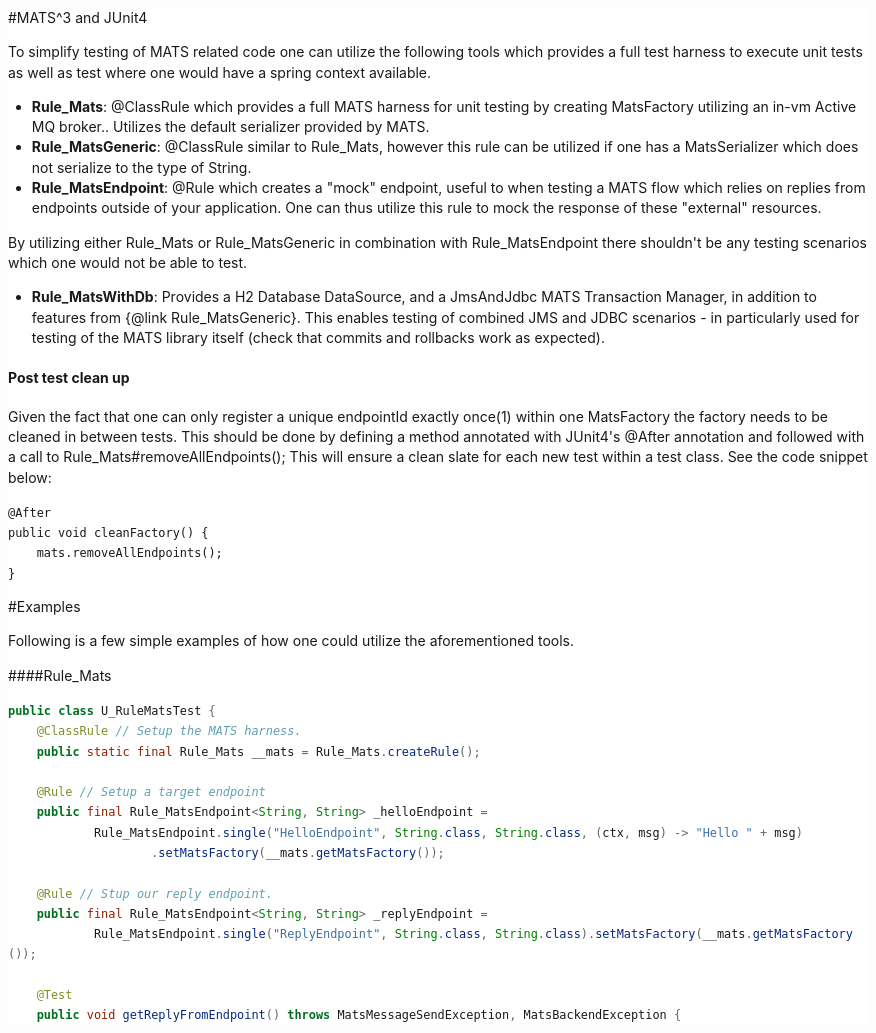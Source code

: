 #MATS^3 and JUnit4

To simplify testing of MATS related code one can utilize the following tools which provides a full test harness to
execute unit tests as well as test where one would have a spring context available. 

* **Rule_Mats**: @ClassRule which provides a full MATS harness for unit testing by creating MatsFactory utilizing an
in-vm Active MQ broker.. Utilizes the default serializer provided by MATS.
* **Rule_MatsGeneric**: @ClassRule similar to Rule_Mats, however this rule can be utilized if one has a MatsSerializer
which does not serialize to the type of String.
* **Rule_MatsEndpoint**: @Rule which creates a "mock" endpoint, useful to when testing a MATS flow which relies on
replies from endpoints outside of your application. One can thus utilize this rule to mock the response of these 
"external" resources.

By utilizing either Rule_Mats or Rule_MatsGeneric in combination with Rule_MatsEndpoint there shouldn't be any testing 
scenarios which one would not be able to test. 

* **Rule_MatsWithDb**: Provides a H2 Database DataSource, and a JmsAndJdbc MATS Transaction Manager, in addition to
features from {@link Rule_MatsGeneric}. This enables testing of combined JMS and JDBC scenarios - in particularly
used for testing of the MATS library itself (check that commits and rollbacks work as expected).

#### Post test clean up
Given the fact that one can only register a unique endpointId exactly once(1) within one MatsFactory the factory needs
to be cleaned in between tests. This should be done by defining a method annotated with JUnit4's @After annotation
and followed with a call to Rule_Mats#removeAllEndpoints();
This will ensure a clean slate for each new test within a test class. See the code snippet below:

```
@After
public void cleanFactory() {
    mats.removeAllEndpoints();
}
```

#Examples

Following is a few simple examples of how one could utilize the aforementioned tools.

####Rule_Mats

```java
public class U_RuleMatsTest {
    @ClassRule // Setup the MATS harness.
    public static final Rule_Mats __mats = Rule_Mats.createRule();

    @Rule // Setup a target endpoint
    public final Rule_MatsEndpoint<String, String> _helloEndpoint =
            Rule_MatsEndpoint.single("HelloEndpoint", String.class, String.class, (ctx, msg) -> "Hello " + msg)
                    .setMatsFactory(__mats.getMatsFactory());

    @Rule // Stup our reply endpoint.
    public final Rule_MatsEndpoint<String, String> _replyEndpoint =
            Rule_MatsEndpoint.single("ReplyEndpoint", String.class, String.class).setMatsFactory(__mats.getMatsFactory());

    @Test
    public void getReplyFromEndpoint() throws MatsMessageSendException, MatsBackendException {
```